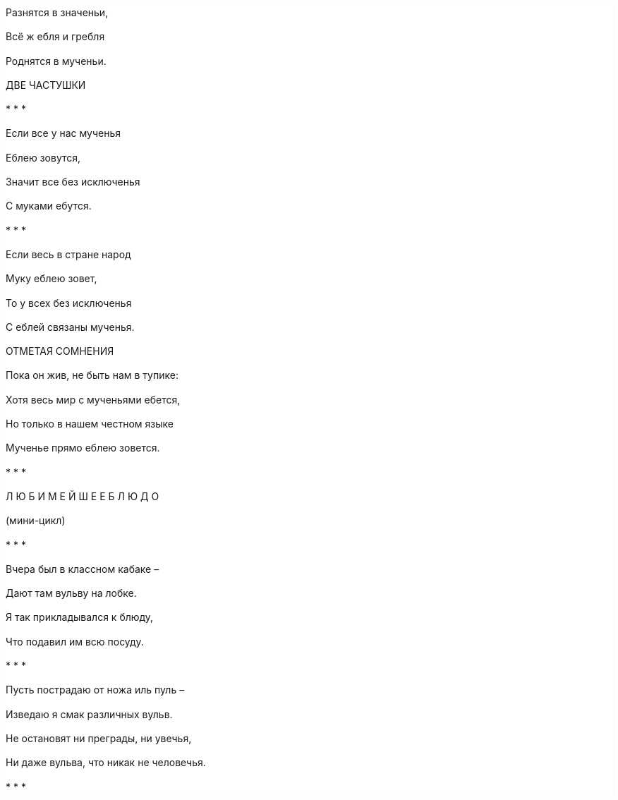 Разнятся в значеньи,

Всё ж ебля и гребля

Роднятся в мученьи.

ДВЕ ЧАСТУШКИ

\* \* \*

Если все у нас мученья

Еблею зовутся,

Значит все без исключенья

С муками ебутся.

\* \* \*

Если весь в стране народ

Муку еблею зовет,

То у всех без исключенья

С еблей связаны мученья.

ОТМЕТАЯ СОМНЕНИЯ

Пока он жив, не быть нам в тупике:

Хотя весь мир с мученьями ебется,

Но только в нашем честном языке

Мученье прямо еблею зовется.

\* \* \*

Л Ю Б И М Е Й Ш Е Е Б Л Ю Д О

(мини-цикл)

\* \* \*

Вчера был в классном кабаке –

Дают там вульву на лобке.

Я так прикладывался к блюду,

Что подавил им всю посуду.

\* \* \*

Пусть пострадаю от ножа иль пуль –

Изведаю я смак различных вульв.

Не остановят ни преграды, ни увечья,

Ни даже вульва, что никак не человечья.

\* \* \*
